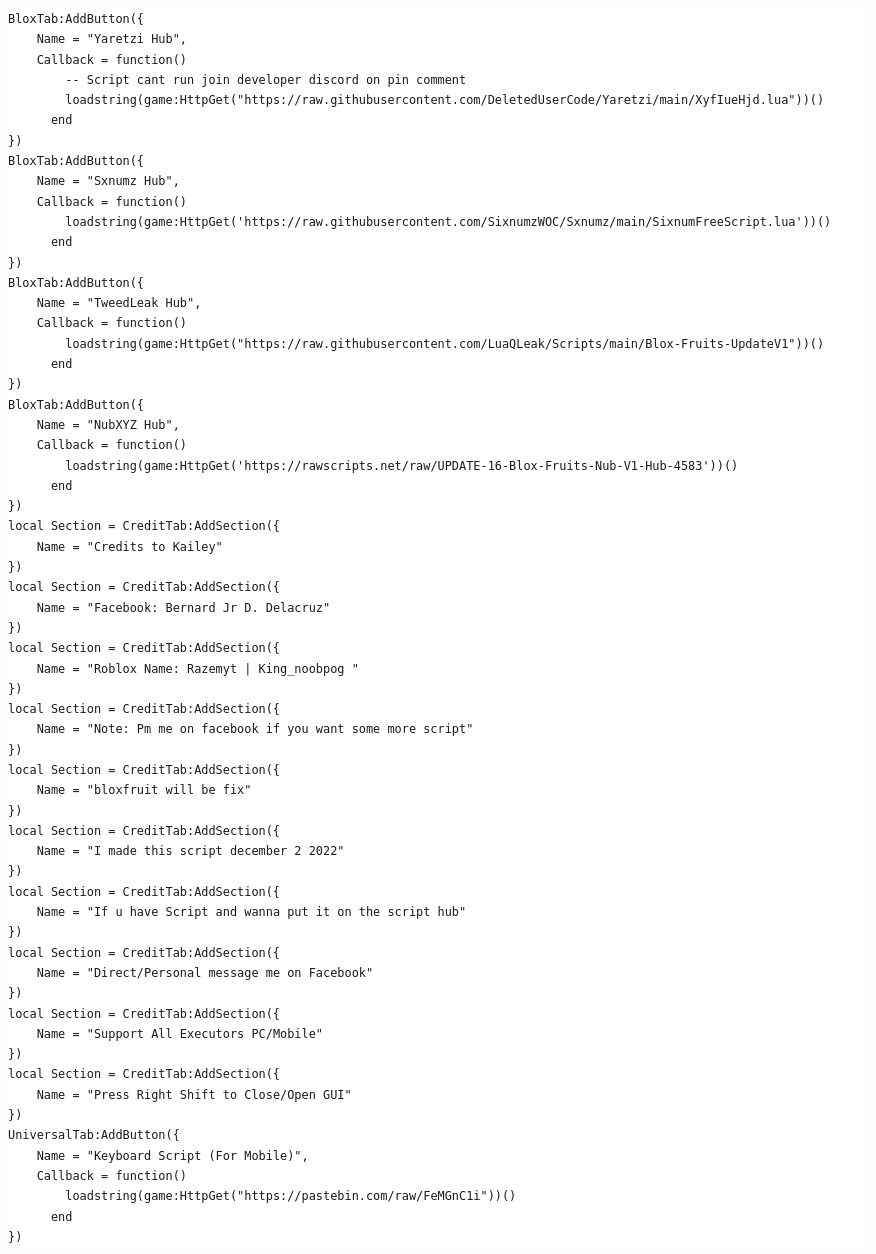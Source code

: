 	BloxTab:AddButton({
		Name = "Yaretzi Hub",
		Callback = function()
			-- Script cant run join developer discord on pin comment
            loadstring(game:HttpGet("https://raw.githubusercontent.com/DeletedUserCode/Yaretzi/main/XyfIueHjd.lua"))()
		  end    
	})
	BloxTab:AddButton({
		Name = "Sxnumz Hub",
		Callback = function()
			loadstring(game:HttpGet('https://raw.githubusercontent.com/SixnumzWOC/Sxnumz/main/SixnumFreeScript.lua'))()
		  end    
	})
	BloxTab:AddButton({
		Name = "TweedLeak Hub",
		Callback = function()
			loadstring(game:HttpGet("https://raw.githubusercontent.com/LuaQLeak/Scripts/main/Blox-Fruits-UpdateV1"))()
		  end    
	})
	BloxTab:AddButton({
		Name = "NubXYZ Hub",
		Callback = function()
			loadstring(game:HttpGet('https://rawscripts.net/raw/UPDATE-16-Blox-Fruits-Nub-V1-Hub-4583'))()
		  end    
	})
	local Section = CreditTab:AddSection({
		Name = "Credits to Kailey"
	})
	local Section = CreditTab:AddSection({
		Name = "Facebook: Bernard Jr D. Delacruz"
	})
	local Section = CreditTab:AddSection({
		Name = "Roblox Name: Razemyt | King_noobpog "
	})
	local Section = CreditTab:AddSection({
		Name = "Note: Pm me on facebook if you want some more script"
	})
	local Section = CreditTab:AddSection({
		Name = "bloxfruit will be fix"
	})
	local Section = CreditTab:AddSection({
		Name = "I made this script december 2 2022"
	})
	local Section = CreditTab:AddSection({
		Name = "If u have Script and wanna put it on the script hub"
	})
	local Section = CreditTab:AddSection({
		Name = "Direct/Personal message me on Facebook"
	})
	local Section = CreditTab:AddSection({
		Name = "Support All Executors PC/Mobile"
	})
	local Section = CreditTab:AddSection({
		Name = "Press Right Shift to Close/Open GUI"
	})
	UniversalTab:AddButton({
		Name = "Keyboard Script (For Mobile)",
		Callback = function()
			loadstring(game:HttpGet("https://pastebin.com/raw/FeMGnC1i"))()
		  end    
	})
